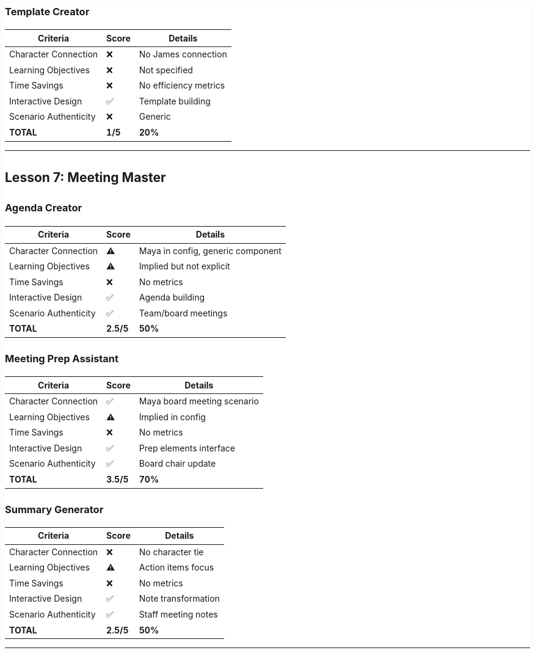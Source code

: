 ### Template Creator
| Criteria | Score | Details |
|----------|-------|---------|
| Character Connection | ❌ | No James connection |
| Learning Objectives | ❌ | Not specified |
| Time Savings | ❌ | No efficiency metrics |
| Interactive Design | ✅ | Template building |
| Scenario Authenticity | ❌ | Generic |
| **TOTAL** | **1/5** | **20%** |

---

## Lesson 7: Meeting Master

### Agenda Creator
| Criteria | Score | Details |
|----------|-------|---------|
| Character Connection | ⚠️ | Maya in config, generic component |
| Learning Objectives | ⚠️ | Implied but not explicit |
| Time Savings | ❌ | No metrics |
| Interactive Design | ✅ | Agenda building |
| Scenario Authenticity | ✅ | Team/board meetings |
| **TOTAL** | **2.5/5** | **50%** |

### Meeting Prep Assistant
| Criteria | Score | Details |
|----------|-------|---------|
| Character Connection | ✅ | Maya board meeting scenario |
| Learning Objectives | ⚠️ | Implied in config |
| Time Savings | ❌ | No metrics |
| Interactive Design | ✅ | Prep elements interface |
| Scenario Authenticity | ✅ | Board chair update |
| **TOTAL** | **3.5/5** | **70%** |

### Summary Generator
| Criteria | Score | Details |
|----------|-------|---------|
| Character Connection | ❌ | No character tie |
| Learning Objectives | ⚠️ | Action items focus |
| Time Savings | ❌ | No metrics |
| Interactive Design | ✅ | Note transformation |
| Scenario Authenticity | ✅ | Staff meeting notes |
| **TOTAL** | **2.5/5** | **50%** |

---